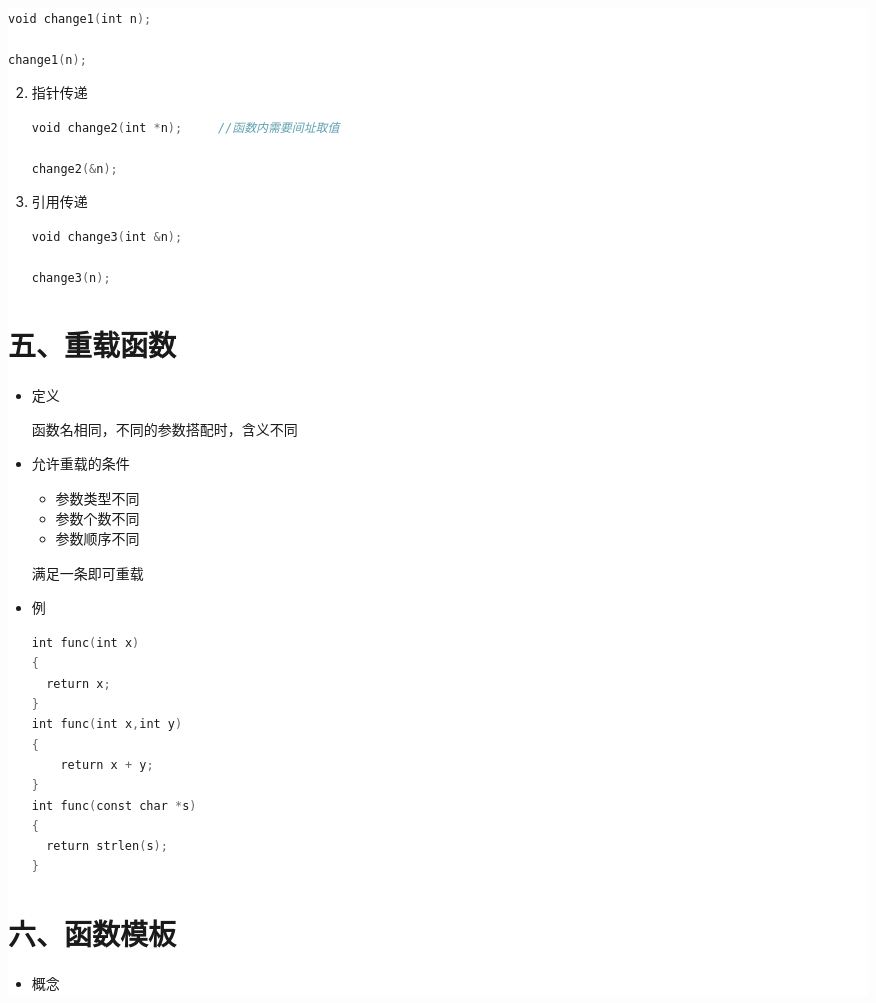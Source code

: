    ```c++
   void change1(int n);
   
   change1(n);
   ```

2. 指针传递

   ```c++
   void change2(int *n);     //函数内需要间址取值
   
   change2(&n);
   ```

3. 引用传递

   ```c++
   void change3(int &n);
   
   change3(n);
   ```

# 五、重载函数

- 定义

  函数名相同，不同的参数搭配时，含义不同

- 允许重载的条件

  - 参数类型不同
  - 参数个数不同
  - 参数顺序不同

  满足一条即可重载

- 例

  ```c++
  int func(int x)
  {
  	return x;
  }
  int func(int x,int y)
  {
      return x + y;
  }
  int func(const char *s)
  {
  	return strlen(s);
  }
  ```

# 六、函数模板

- 概念
